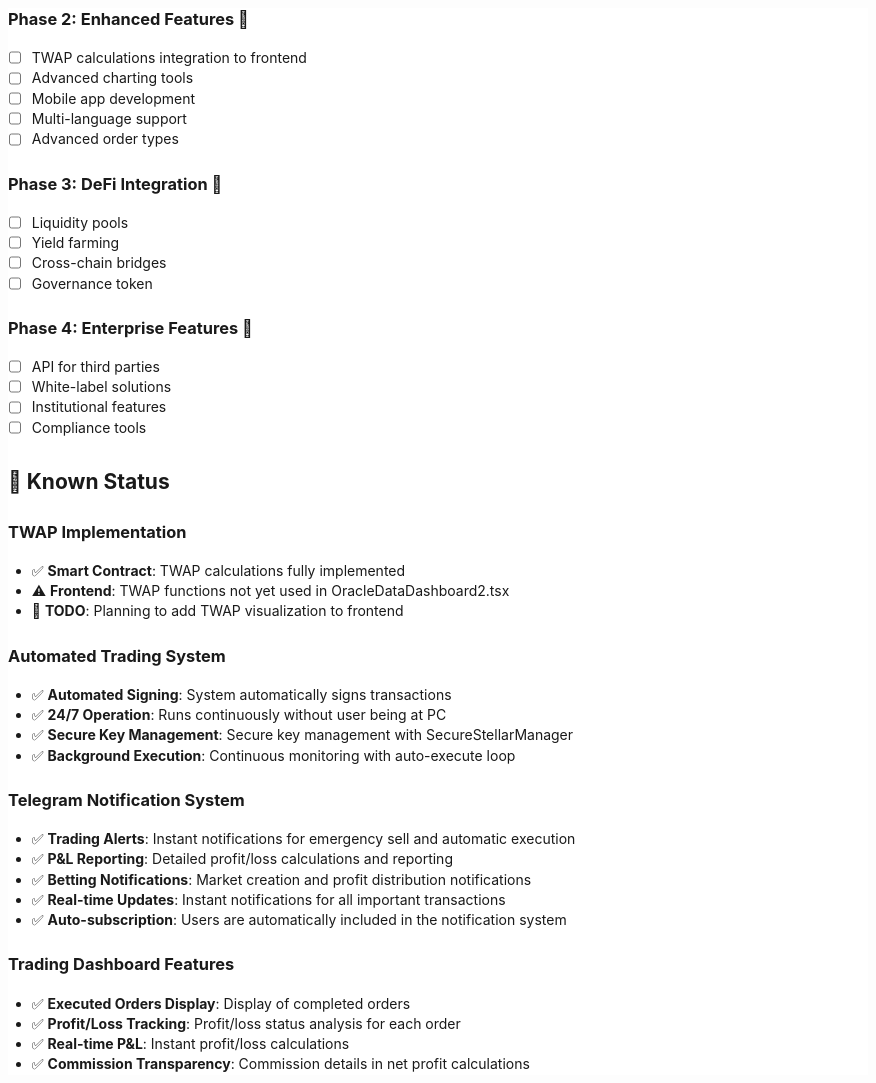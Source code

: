 ### Phase 2: Enhanced Features 🚧

- [ ] TWAP calculations integration to frontend
- [ ] Advanced charting tools
- [ ] Mobile app development
- [ ] Multi-language support
- [ ] Advanced order types

### Phase 3: DeFi Integration 📅

- [ ] Liquidity pools
- [ ] Yield farming
- [ ] Cross-chain bridges
- [ ] Governance token

### Phase 4: Enterprise Features 📅

- [ ] API for third parties
- [ ] White-label solutions
- [ ] Institutional features
- [ ] Compliance tools

## 🎯 Known Status

### TWAP Implementation

- ✅ **Smart Contract**: TWAP calculations fully implemented
- ⚠️ **Frontend**: TWAP functions not yet used in OracleDataDashboard2.tsx
- 📝 **TODO**: Planning to add TWAP visualization to frontend

### Automated Trading System

- ✅ **Automated Signing**: System automatically signs transactions
- ✅ **24/7 Operation**: Runs continuously without user being at PC
- ✅ **Secure Key Management**: Secure key management with SecureStellarManager
- ✅ **Background Execution**: Continuous monitoring with auto-execute loop

### Telegram Notification System

- ✅ **Trading Alerts**: Instant notifications for emergency sell and automatic execution
- ✅ **P&L Reporting**: Detailed profit/loss calculations and reporting
- ✅ **Betting Notifications**: Market creation and profit distribution notifications
- ✅ **Real-time Updates**: Instant notifications for all important transactions
- ✅ **Auto-subscription**: Users are automatically included in the notification system

### Trading Dashboard Features

- ✅ **Executed Orders Display**: Display of completed orders
- ✅ **Profit/Loss Tracking**: Profit/loss status analysis for each order
- ✅ **Real-time P&L**: Instant profit/loss calculations
- ✅ **Commission Transparency**: Commission details in net profit calculations

